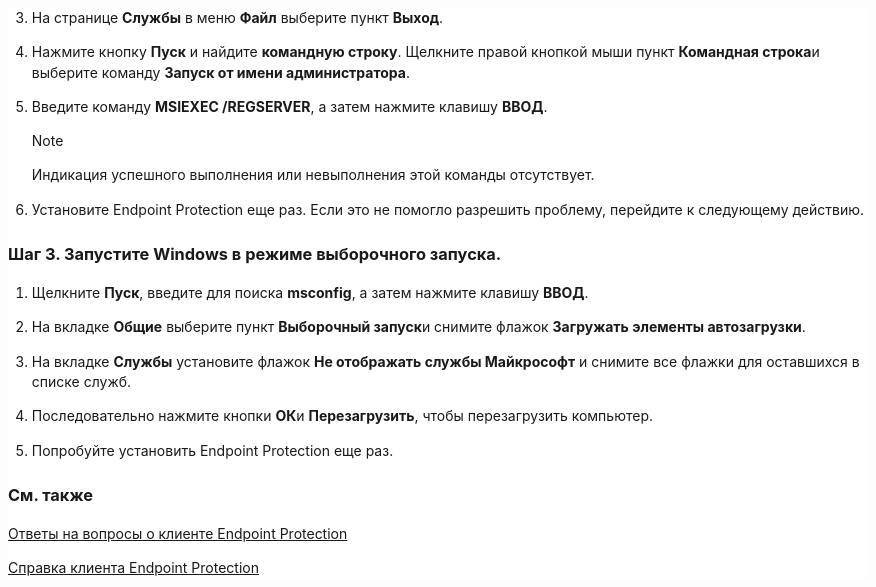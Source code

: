 3.  На странице **Службы** в меню **Файл** выберите пункт **Выход**.  

4.  Нажмите кнопку **Пуск** и найдите **командную строку**. Щелкните правой кнопкой мыши пункт **Командная строка**и выберите команду **Запуск от имени администратора**.  

5.  Введите команду **MSIEXEC /REGSERVER**, а затем нажмите клавишу **ВВОД**.  

    > [!NOTE]  
    >  Индикация успешного выполнения или невыполнения этой команды отсутствует.  

6.  Установите Endpoint Protection еще раз. Если это не помогло разрешить проблему, перейдите к следующему действию.  

### <a name="step-3-start-windows-in-selective-startup-mode"></a>Шаг 3. Запустите Windows в режиме выборочного запуска.  

1.  Щелкните **Пуск**, введите для поиска **msconfig**, а затем нажмите клавишу **ВВОД**.  

2.  На вкладке **Общие** выберите пункт **Выборочный запуск**и снимите флажок **Загружать элементы автозагрузки**.  

3.  На вкладке **Службы** установите флажок **Не отображать службы Майкрософт** и снимите все флажки для оставшихся в списке служб.  

4.  Последовательно нажмите кнопки **ОК**и **Перезагрузить**, чтобы перезагрузить компьютер.  

5.  Попробуйте установить Endpoint Protection еще раз.  



### <a name="see-also"></a>См. также  
 [Ответы на вопросы о клиенте Endpoint Protection](../../protect/deploy-use/endpoint-protection-client-faq.md)   

 [Справка клиента Endpoint Protection](../../protect/deploy-use/endpoint-protection-client-help.md)
